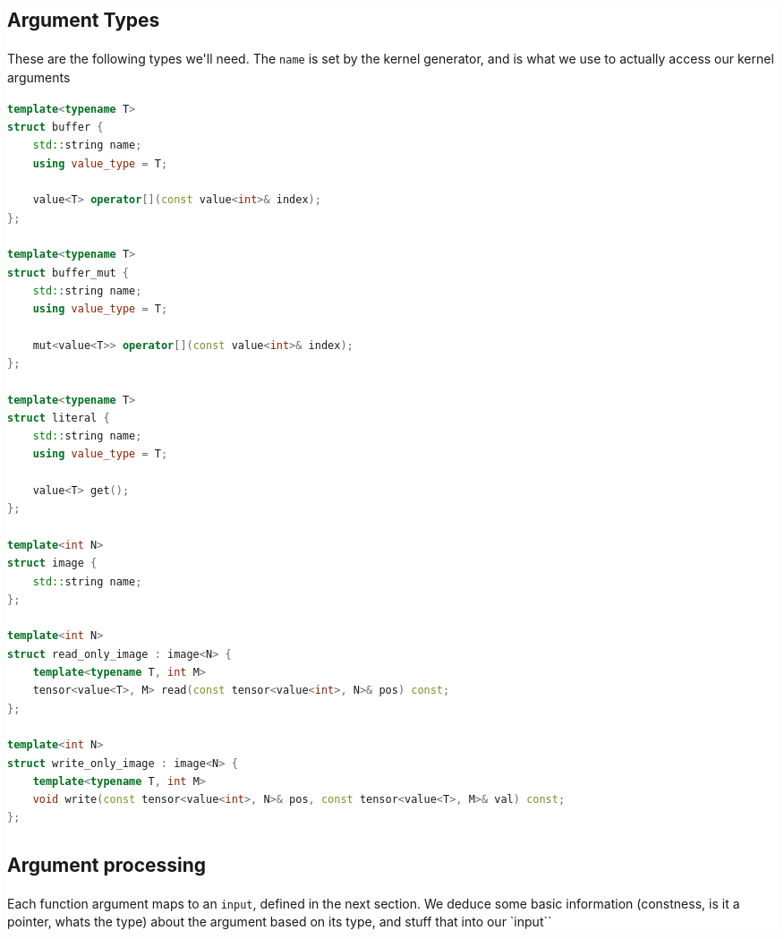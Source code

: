 ## Argument Types

These are the following types we'll need. The `name` is set by the kernel generator, and is what we use to actually access our kernel arguments

```c++
template<typename T>
struct buffer {
    std::string name;
    using value_type = T;

    value<T> operator[](const value<int>& index);
};

template<typename T>
struct buffer_mut {
    std::string name;
    using value_type = T;

    mut<value<T>> operator[](const value<int>& index);
};

template<typename T>
struct literal {
    std::string name;
    using value_type = T;

    value<T> get();
};

template<int N>
struct image {
    std::string name;
};

template<int N>
struct read_only_image : image<N> {
    template<typename T, int M>
    tensor<value<T>, M> read(const tensor<value<int>, N>& pos) const;
};

template<int N>
struct write_only_image : image<N> {
    template<typename T, int M>
    void write(const tensor<value<int>, N>& pos, const tensor<value<T>, M>& val) const;
};
```

## Argument processing

Each function argument maps to an `input`, defined in the next section. We deduce some basic information (constness, is it a pointer, whats the type) about the argument based on its type, and stuff that into our `input``
